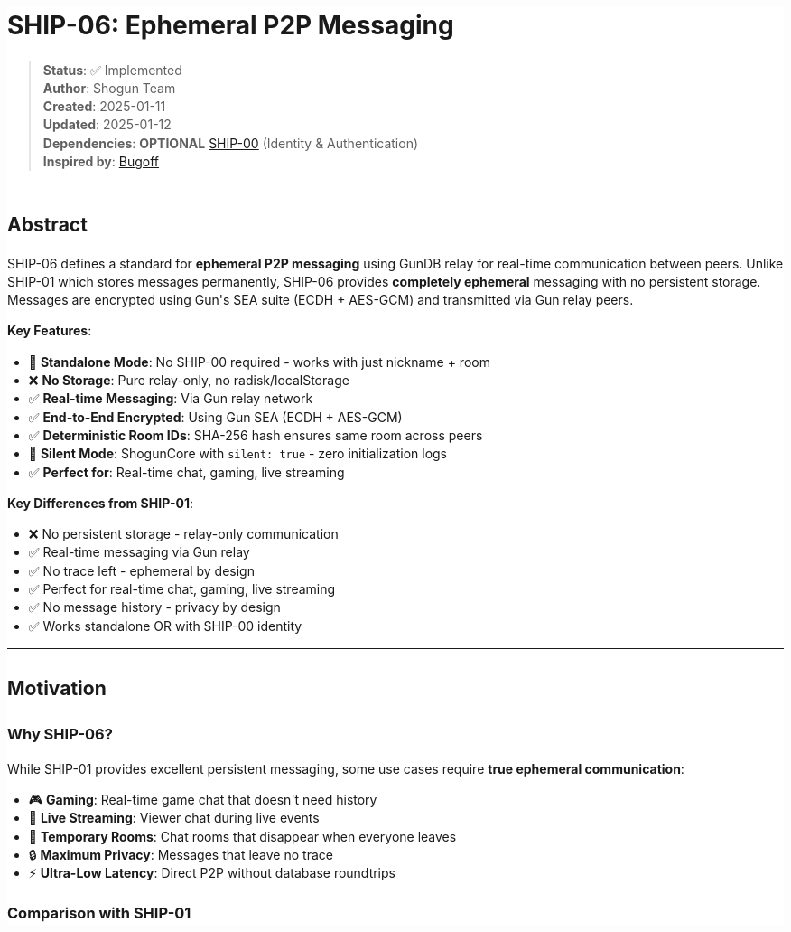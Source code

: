 # SHIP-06: Ephemeral P2P Messaging

> **Status**: ✅ Implemented  
> **Author**: Shogun Team  
> **Created**: 2025-01-11  
> **Updated**: 2025-01-12  
> **Dependencies**: **OPTIONAL** [SHIP-00](./SHIP_00.md) (Identity & Authentication)  
> **Inspired by**: [Bugoff](https://github.com/draeder/bugoff)

---

## Abstract

SHIP-06 defines a standard for **ephemeral P2P messaging** using GunDB relay for real-time communication between peers. Unlike SHIP-01 which stores messages permanently, SHIP-06 provides **completely ephemeral** messaging with no persistent storage. Messages are encrypted using Gun's SEA suite (ECDH + AES-GCM) and transmitted via Gun relay peers.

**Key Features**:
- 🚀 **Standalone Mode**: No SHIP-00 required - works with just nickname + room
- ❌ **No Storage**: Pure relay-only, no radisk/localStorage
- ✅ **Real-time Messaging**: Via Gun relay network
- ✅ **End-to-End Encrypted**: Using Gun SEA (ECDH + AES-GCM)
- ✅ **Deterministic Room IDs**: SHA-256 hash ensures same room across peers
- 🔕 **Silent Mode**: ShogunCore with `silent: true` - zero initialization logs
- ✅ **Perfect for**: Real-time chat, gaming, live streaming

**Key Differences from SHIP-01**:
- ❌ No persistent storage - relay-only communication
- ✅ Real-time messaging via Gun relay
- ✅ No trace left - ephemeral by design
- ✅ Perfect for real-time chat, gaming, live streaming
- ✅ No message history - privacy by design
- ✅ Works standalone OR with SHIP-00 identity

---

## Motivation

### Why SHIP-06?

While SHIP-01 provides excellent persistent messaging, some use cases require **true ephemeral communication**:

- 🎮 **Gaming**: Real-time game chat that doesn't need history
- 🎥 **Live Streaming**: Viewer chat during live events
- 💬 **Temporary Rooms**: Chat rooms that disappear when everyone leaves
- 🔒 **Maximum Privacy**: Messages that leave no trace
- ⚡ **Ultra-Low Latency**: Direct P2P without database roundtrips

### Comparison with SHIP-01
